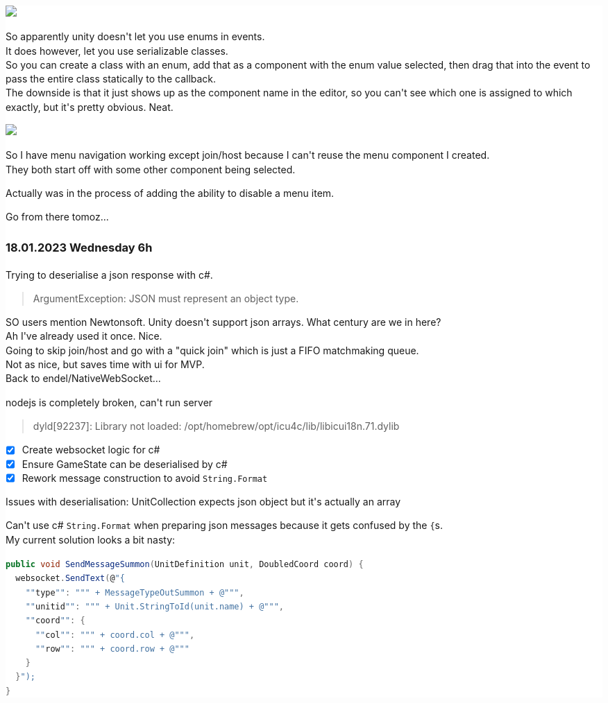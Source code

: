 ![](/uploads/d14cdd76-0396-4a8f-9ad8-e11ad236005e.png)

So apparently unity doesn't let you use enums in events.  
It does however, let you use serializable classes.  
So you can create a class with an enum, add that as a component with the enum value selected, then drag that into the event to pass the entire class statically to the callback.  
The downside is that it just shows up as the component name in the editor, so you can't see which one is assigned to which exactly, but it's pretty obvious. Neat.

![](/uploads/c589ad80-37a5-4705-98b7-f83241d85582.png)

So I have menu navigation working except join/host because I can't reuse the menu component I created.  
They both start off with some other component being selected.

Actually was in the process of adding the ability to disable a menu item.

Go from there tomoz...

### 18.01.2023 Wednesday 6h

Trying to deserialise a json response with c#.

> ArgumentException: JSON must represent an object type.

SO users mention Newtonsoft. Unity doesn't support json arrays. What century are we in here?  
Ah I've already used it once. Nice.  
Going to skip join/host and go with a "quick join" which is just a FIFO matchmaking queue.  
Not as nice, but saves time with ui for MVP.  
Back to endel/NativeWebSocket...  

nodejs is completely broken, can't run server

> dyld[92237]: Library not loaded: /opt/homebrew/opt/icu4c/lib/libicui18n.71.dylib

- [x] Create websocket logic for c#
- [x] Ensure GameState can be deserialised by c#
- [x] Rework message construction to avoid `String.Format`

Issues with deserialisation:
UnitCollection expects json object but it's actually an array

Can't use c# `String.Format` when preparing json messages because it gets confused by the `{`s.  
My current solution looks a bit nasty:

```c#
public void SendMessageSummon(UnitDefinition unit, DoubledCoord coord) {
  websocket.SendText(@"{
    ""type"": """ + MessageTypeOutSummon + @""",
    ""unitid"": """ + Unit.StringToId(unit.name) + @""",
    ""coord"": {
      ""col"": """ + coord.col + @""",
      ""row"": """ + coord.row + @"""
    }
  }");
}
```


[info]: OmniSharp.Stdio.Host
[info]: OmniSharp.Services.DotNetCliService
[info]: OmniSharp.Services.DotNetCliService
[info]: OmniSharp.Services.DotNetCliService
[info]: OmniSharp.MSBuild.Discovery.MSBuildLocator
[info]: OmniSharp.MSBuild.Discovery.MSBuildLocator
[info]: OmniSharp.WorkspaceInitializer
[info]: OmniSharp.Cake.CakeProjectSystem
[info]: OmniSharp.Cake.CakeProjectSystem
[info]: OmniSharp.MSBuild.ProjectSystem
[info]: OmniSharp.MSBuild.ProjectManager
[info]: OmniSharp.MSBuild.ProjectManager
[info]: OmniSharp.Script.ScriptProjectSystem
[info]: OmniSharp.MSBuild.ProjectManager
[info]: OmniSharp.Script.ScriptProjectSystem
[info]: OmniSharp.WorkspaceInitializer
[info]: OmniSharp.Stdio.Host
[info]: OmniSharp.MSBuild.ProjectManager
[info]: OmniSharp.MSBuild.ProjectManager
[info]: OmniSharp.MSBuild.ProjectManager
[info]: OmniSharp.MSBuild.ProjectManager
[info]: OmniSharp.MSBuild.ProjectManager
[info]: OmniSharp.MSBuild.ProjectManager
[info]: OmniSharp.MSBuild.ProjectManager
[warn]: OmniSharp.Roslyn.CSharp.Services.Navigation.FindUsagesService